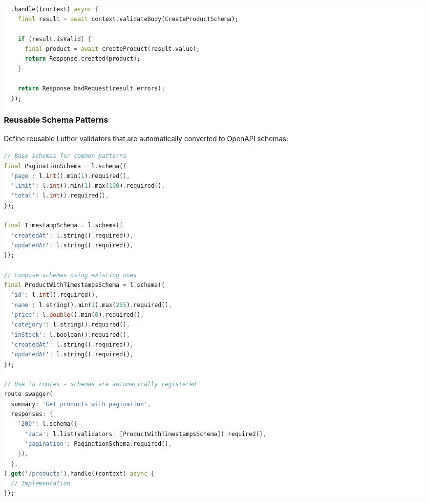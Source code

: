 ```dart
  .handle((context) async {
    final result = await context.validateBody(CreateProductSchema);
    
    if (result.isValid) {
      final product = await createProduct(result.value);
      return Response.created(product);
    }
    
    return Response.badRequest(result.errors);
  });
```

### Reusable Schema Patterns

Define reusable Luthor validators that are automatically converted to OpenAPI schemas:

```dart
// Base schemas for common patterns
final PaginationSchema = l.schema({
  'page': l.int().min(1).required(),
  'limit': l.int().min(1).max(100).required(),
  'total': l.int().required(),
});

final TimestampSchema = l.schema({
  'createdAt': l.string().required(),
  'updatedAt': l.string().required(),
});

// Compose schemas using existing ones
final ProductWithTimestampsSchema = l.schema({
  'id': l.int().required(),
  'name': l.string().min(1).max(255).required(),
  'price': l.double().min(0).required(),
  'category': l.string().required(),
  'inStock': l.boolean().required(),
  'createdAt': l.string().required(),
  'updatedAt': l.string().required(),
});

// Use in routes - schemas are automatically registered
route.swagger(
  summary: 'Get products with pagination',
  responses: {
    '200': l.schema({
      'data': l.list(validators: [ProductWithTimestampsSchema]).required(),
      'pagination': PaginationSchema.required(),
    }),
  },
).get('/products').handle((context) async {
  // Implementation
});
```
